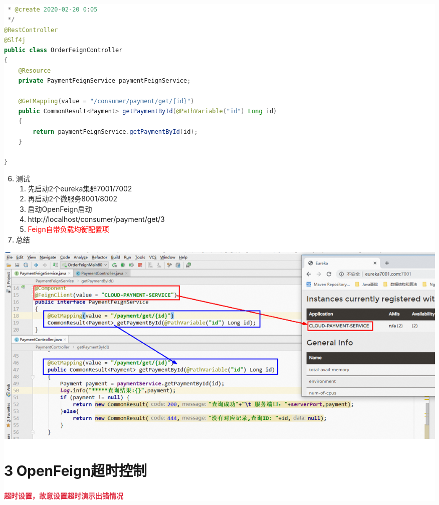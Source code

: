```java
 * @create 2020-02-20 0:05
 */
@RestController
@Slf4j
public class OrderFeignController
{
    @Resource
    private PaymentFeignService paymentFeignService;

    @GetMapping(value = "/consumer/payment/get/{id}")
    public CommonResult<Payment> getPaymentById(@PathVariable("id") Long id)
    {
        return paymentFeignService.getPaymentById(id);
    }

}
```

6. 测试
    1. <font style="color:#282828;">先启动2个eureka集群7001/7002</font>
    2. <font style="color:#282828;">再启动2个微服务8001/8002</font>
    3. <font style="color:#282828;">启动OpenFeign启动</font>
    4. http://localhost/consumer/payment/get/3
    5. <font style="color:#ff0000;">Feign自带负载均衡配置项</font>
7. 总结

![](images/83.png)

# 3 OpenFeign超时控制
**<font style="color:#DF2A3F;">超时设置，故意设置超时演示出错情况</font>**
